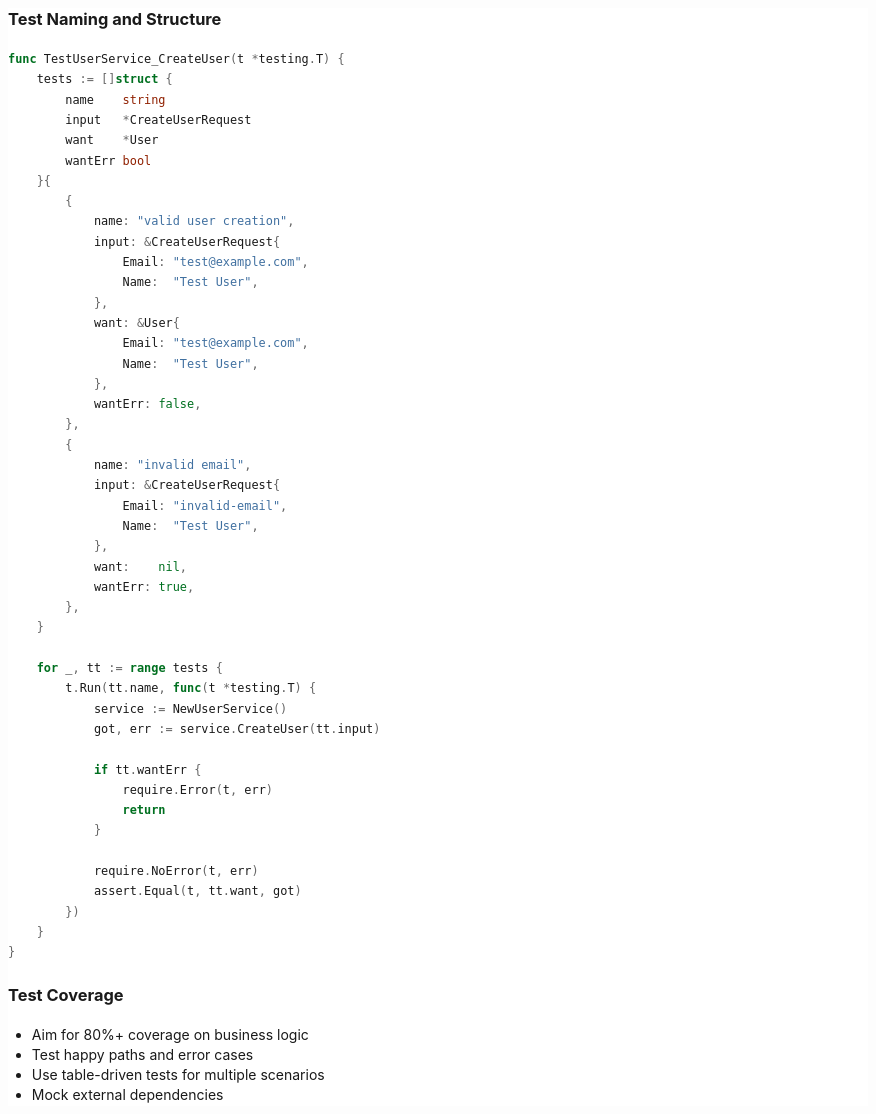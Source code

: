 ### Test Naming and Structure
```go
func TestUserService_CreateUser(t *testing.T) {
    tests := []struct {
        name    string
        input   *CreateUserRequest
        want    *User
        wantErr bool
    }{
        {
            name: "valid user creation",
            input: &CreateUserRequest{
                Email: "test@example.com",
                Name:  "Test User",
            },
            want: &User{
                Email: "test@example.com",
                Name:  "Test User",
            },
            wantErr: false,
        },
        {
            name: "invalid email",
            input: &CreateUserRequest{
                Email: "invalid-email",
                Name:  "Test User",
            },
            want:    nil,
            wantErr: true,
        },
    }

    for _, tt := range tests {
        t.Run(tt.name, func(t *testing.T) {
            service := NewUserService()
            got, err := service.CreateUser(tt.input)
            
            if tt.wantErr {
                require.Error(t, err)
                return
            }
            
            require.NoError(t, err)
            assert.Equal(t, tt.want, got)
        })
    }
}
```

### Test Coverage
- Aim for 80%+ coverage on business logic
- Test happy paths and error cases
- Use table-driven tests for multiple scenarios
- Mock external dependencies
